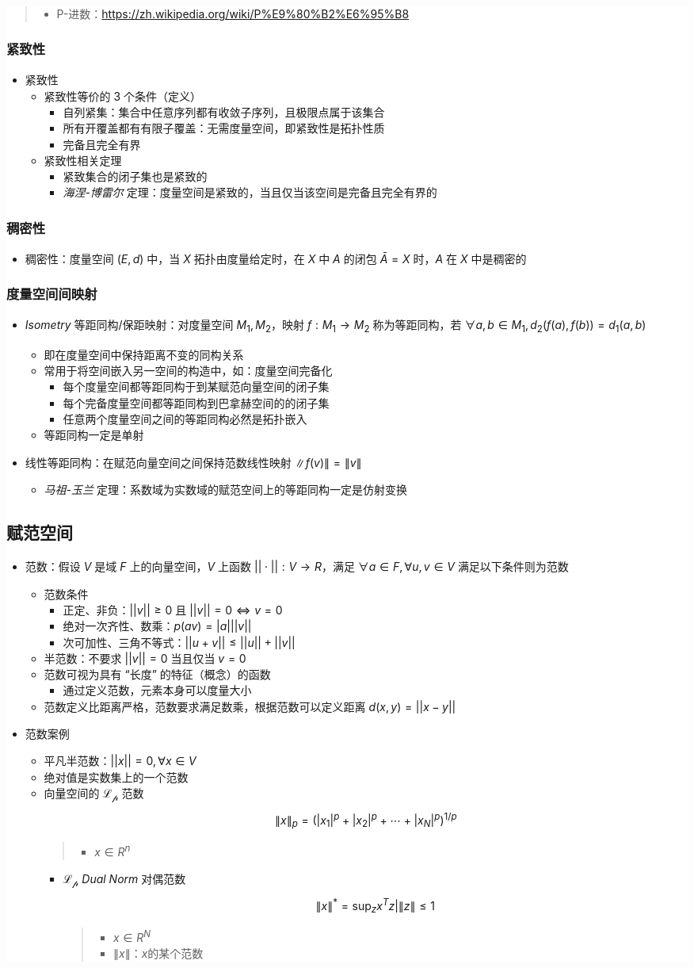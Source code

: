 > - P-进数：<https://zh.wikipedia.org/wiki/P%E9%80%B2%E6%95%B8>

###    紧致性

-   紧致性
    -   紧致性等价的 3 个条件（定义）
        -   自列紧集：集合中任意序列都有收敛子序列，且极限点属于该集合
        -   所有开覆盖都有有限子覆盖：无需度量空间，即紧致性是拓扑性质
        -   完备且完全有界
    -   紧致性相关定理
        -   紧致集合的闭子集也是紧致的
        -   *海涅-博雷尔* 定理：度量空间是紧致的，当且仅当该空间是完备且完全有界的

###    稠密性

-   稠密性：度量空间 $(E,d)$ 中，当 $X$ 拓扑由度量给定时，在 $X$ 中 $A$ 的闭包 $\bar A = X$ 时，$A$ 在 $X$ 中是稠密的

###    度量空间间映射

-   *Isometry* 等距同构/保距映射：对度量空间 $M_1, M_2$，映射 $f: M_1 \rightarrow M_2$ 称为等距同构，若 $\forall a,b \in M_1, d_2(f(a),f(b)) = d_1(a,b)$
    -   即在度量空间中保持距离不变的同构关系
    -   常用于将空间嵌入另一空间的构造中，如：度量空间完备化
        -   每个度量空间都等距同构于到某赋范向量空间的闭子集
        -   每个完备度量空间都等距同构到巴拿赫空间的的闭子集
        -   任意两个度量空间之间的等距同构必然是拓扑嵌入
    -   等距同构一定是单射

-   线性等距同构：在赋范向量空间之间保持范数线性映射 $\|f(v)\| = \|v\|$
    -   *马祖-玉兰* 定理：系数域为实数域的赋范空间上的等距同构一定是仿射变换

##  赋范空间

-   范数：假设 $V$ 是域 $F$ 上的向量空间，$V$ 上函数 $||\cdot||: V \rightarrow R$，满足 $\forall a \in F, \forall u,v \in V$ 满足以下条件则为范数
    -   范数条件
        -   正定、非负：$||v|| \geq 0$ 且 $||v|| = 0 \Leftrightarrow v = 0$
        -   绝对一次齐性、数乘：$p(av) = |a| ||v||$
        -   次可加性、三角不等式：$||u+v|| \leq ||u|| + ||v||$
    -   半范数：不要求 $||v|| = 0$ 当且仅当 $v = 0$
    -   范数可视为具有 “长度” 的特征（概念）的函数
        -   通过定义范数，元素本身可以度量大小
    -   范数定义比距离严格，范数要求满足数乘，根据范数可以定义距离 $d(x,y) = ||x-y||$

-   范数案例
    -   平凡半范数：$||x||=0, \forall x \in V$
    -   绝对值是实数集上的一个范数
    -   向量空间的 $\mathcal{L_p}$ 范数
        $$ \|x\|_p = (|x_1|^p + |x_2|^p + \cdots + |x_N|^p)^{1/p} $$
        > - $x \in R^n$
        -   $\mathcal{L_p}$ *Dual Norm* 对偶范数
            $$ \|x\|^{*} = \mathop \sup_{z}{x^Tz|\|z\| \leq 1} $$
            > - $x \in R^N$
            > - $\|x\|$：$x$的某个范数
